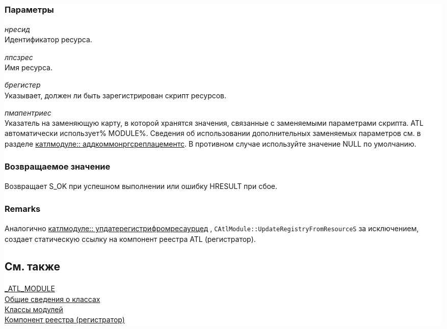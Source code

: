 ### <a name="parameters"></a>Параметры

*нресид*<br/>
Идентификатор ресурса.

*лпсзрес*<br/>
Имя ресурса.

*брегистер*<br/>
Указывает, должен ли быть зарегистрирован скрипт ресурсов.

*пмапентриес*<br/>
Указатель на заменяющую карту, в которой хранятся значения, связанные с заменяемыми параметрами скрипта. ATL автоматически использует% MODULE%. Сведения об использовании дополнительных заменяемых параметров см. в разделе [катлмодуле:: аддкоммонргсреплацементс](#addcommonrgsreplacements). В противном случае используйте значение NULL по умолчанию.

### <a name="return-value"></a>Возвращаемое значение

Возвращает S_OK при успешном выполнении или ошибку HRESULT при сбое.

### <a name="remarks"></a>Remarks

Аналогично [катлмодуле:: упдатерегистрифромресаурцед](#updateregistryfromresourced) , `CAtlModule::UpdateRegistryFromResourceS` за исключением, создает статическую ссылку на компонент реестра ATL (регистратор).

## <a name="see-also"></a>См. также

[_ATL_MODULE](atl-typedefs.md#_atl_module)<br/>
[Общие сведения о классах](../../atl/atl-class-overview.md)<br/>
[Классы модулей](../../atl/atl-module-classes.md)<br/>
[Компонент реестра (регистратор)](../../atl/atl-registry-component-registrar.md)
